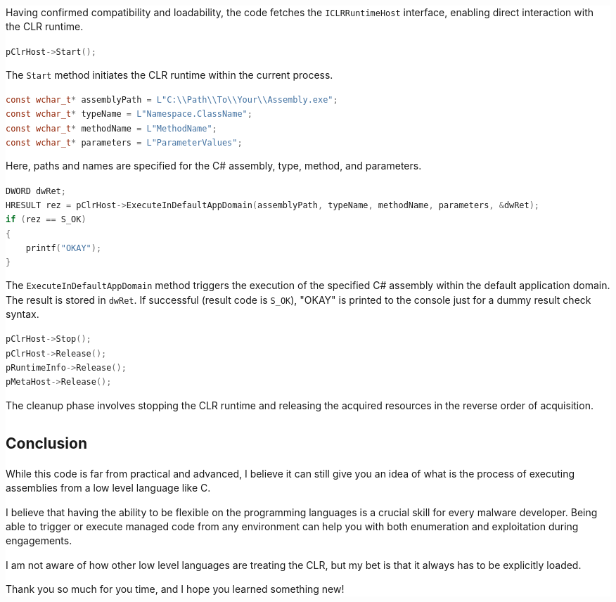 Having confirmed compatibility and loadability, the code fetches the `ICLRRuntimeHost` interface, enabling direct interaction with the CLR runtime.

```C
pClrHost->Start();
```

The `Start` method initiates the CLR runtime within the current process.

```C
const wchar_t* assemblyPath = L"C:\\Path\\To\\Your\\Assembly.exe";
const wchar_t* typeName = L"Namespace.ClassName";
const wchar_t* methodName = L"MethodName";
const wchar_t* parameters = L"ParameterValues";
```

Here, paths and names are specified for the C# assembly, type, method, and parameters.

```C
DWORD dwRet;
HRESULT rez = pClrHost->ExecuteInDefaultAppDomain(assemblyPath, typeName, methodName, parameters, &dwRet);
if (rez == S_OK)
{
	printf("OKAY");
}
```

The `ExecuteInDefaultAppDomain` method triggers the execution of the specified C# assembly within the default application domain. The result is stored in `dwRet`. If successful (result code is `S_OK`), "OKAY" is printed to the console just for a dummy result check syntax.

```C
pClrHost->Stop();
pClrHost->Release();
pRuntimeInfo->Release();
pMetaHost->Release();
```

The cleanup phase involves stopping the CLR runtime and releasing the acquired resources in the reverse order of acquisition.

## Conclusion
While this code is far from practical and advanced, I believe it can still give you an idea of what is the process of executing assemblies from a low level language like C.

I believe that having the ability to be flexible on the programming languages is a crucial skill for every malware developer. Being able to trigger or execute managed code from any environment can help you with both enumeration and exploitation during engagements.

I am not aware of how other low level languages are treating the CLR, but my bet is that it always has to be explicitly loaded.

Thank you so much for you time, and I hope you learned something new!